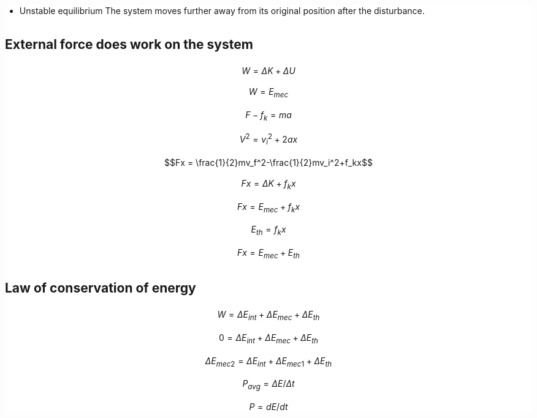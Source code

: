 * Unstable equilibrium
The system moves further away from its original position after the disturbance.

## External force does work on the system

$$W = ΔK+ΔU$$

$$W = E_{mec}$$

$$F-f_k = ma$$

$$V^2 = v_i^2+2ax$$

$$Fx = \frac{1}{2}mv_f^2-\frac{1}{2}mv_i^2+f_kx$$

$$Fx = ΔK+f_kx$$

$$Fx = E_{mec}+f_kx$$

$$E_{th} = f_kx$$

$$Fx = E_{mec}+E_{th}$$
## Law of conservation of energy

$$W = ΔE_{int}+ΔE_{mec}+ΔE_{th}$$

$$0 = ΔE_{int}+ΔE_{mec}+ΔE_{th}$$

$$ΔE_{mec2} = ΔE_{int}+ΔE_{mec1}+ΔE_{th}$$

$$P_{avg} = ΔE/Δt$$

$$P = dE/dt$$
